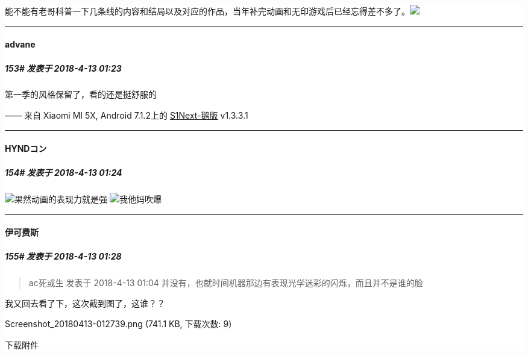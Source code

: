 
能不能有老哥科普一下几条线的内容和结局以及对应的作品，当年补完动画和无印游戏后已经忘得差不多了。<img src="https://static.saraba1st.com/image/smiley/face2017/037.png" referrerpolicy="no-referrer">







*****

####  advane  
##### 153#       发表于 2018-4-13 01:23




第一季的风格保留了，看的还是挺舒服的

—— 来自 Xiaomi MI 5X, Android 7.1.2上的 [S1Next-鹅版](https://github.com/ykrank/S1-Next/releases) v1.3.3.1







*****

####  HYNDコン  
##### 154#       发表于 2018-4-13 01:24



<img src="https://static.saraba1st.com/image/smiley/face2017/062.gif" referrerpolicy="no-referrer">果然动画的表现力就是强
<img src="https://static.saraba1st.com/image/smiley/face2017/063.png" referrerpolicy="no-referrer">我他妈吹爆







*****

####  伊可费斯  
##### 155#       发表于 2018-4-13 01:28



<blockquote>ac死或生 发表于 2018-4-13 01:04
并没有，也就时间机器那边有表现光学迷彩的闪烁，而且并不是谁的脸</blockquote>
我又回去看了下，这次截到图了，这谁？？






Screenshot_20180413-012739.png
(741.1 KB, 下载次数: 9)




下载附件
